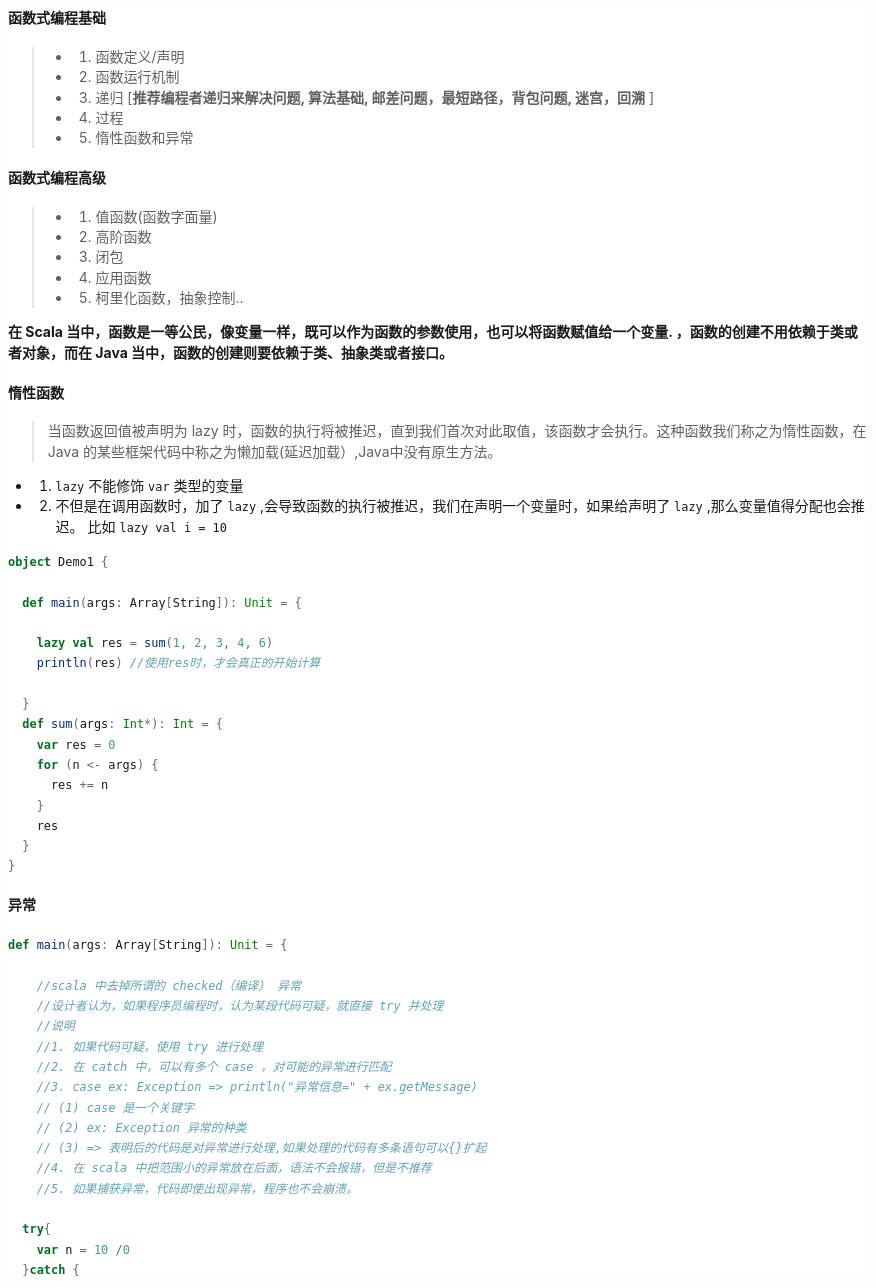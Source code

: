 #### 函数式编程基础
> - 1) 函数定义/声明
> - 2) 函数运行机制
> - 3) 递归 [**推荐编程者递归来解决问题, 算法基础, 邮差问题，最短路径，背包问题, 迷宫，回溯** ]
> - 4) 过程
> - 5) 惰性函数和异常

#### 函数式编程高级
> - 1) 值函数(函数字面量)
> - 2) 高阶函数
> -  3) 闭包
> - 4) 应用函数
> - 5) 柯里化函数，抽象控制..



**在 Scala 当中，函数是一等公民，像变量一样，既可以作为函数的参数使用，也可以将函数赋值给一个变量. ，函数的创建不用依赖于类或者对象，而在 Java 当中，函数的创建则要依赖于类、抽象类或者接口。**



#### 惰性函数

> 当函数返回值被声明为 lazy 时，函数的执行将被推迟，直到我们首次对此取值，该函数才会执行。这种函数我们称之为惰性函数，在 Java 的某些框架代码中称之为懒加载(延迟加载）,Java中没有原生方法。

- 1) `lazy` 不能修饰 `var` 类型的变量
- 2) 不但是在调用函数时，加了 `lazy` ,会导致函数的执行被推迟，我们在声明一个变量时，如果给声明了 `lazy` ,那么变量值得分配也会推迟。 比如 `lazy val i = 10`

```scala
object Demo1 {

  def main(args: Array[String]): Unit = {

    lazy val res = sum(1, 2, 3, 4, 6)
    println(res) //使用res时，才会真正的开始计算

  }
  def sum(args: Int*): Int = {
    var res = 0
    for (n <- args) {
      res += n
    }
    res
  }
}
```

#### 异常

```scala
def main(args: Array[String]): Unit = {
    
    //scala 中去掉所谓的 checked（编译） 异常
    //设计者认为，如果程序员编程时，认为某段代码可疑，就直接 try 并处理
    //说明
    //1. 如果代码可疑，使用 try 进行处理
    //2. 在 catch 中，可以有多个 case ，对可能的异常进行匹配
    //3. case ex: Exception => println("异常信息=" + ex.getMessage)
    // (1) case 是一个关键字
    // (2) ex: Exception 异常的种类
    // (3) => 表明后的代码是对异常进行处理,如果处理的代码有多条语句可以{}扩起
    //4. 在 scala 中把范围小的异常放在后面，语法不会报错，但是不推荐
    //5. 如果捕获异常，代码即使出现异常，程序也不会崩溃。
    
  try{
    var n = 10 /0
  }catch {
```
